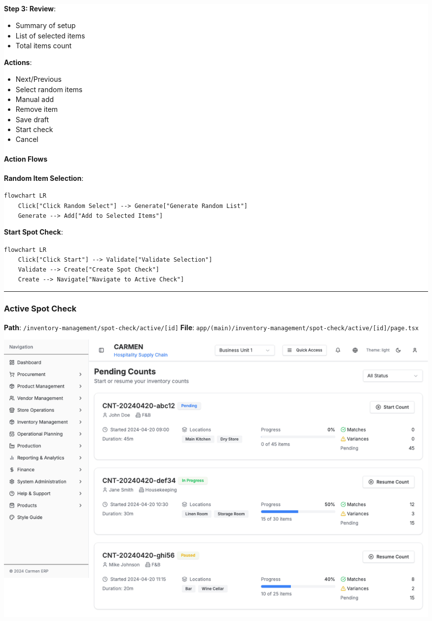 **Step 3: Review**:
- Summary of setup
- List of selected items
- Total items count

**Actions**:
- Next/Previous
- Select random items
- Manual add
- Remove item
- Save draft
- Start check
- Cancel

#### Action Flows

**Random Item Selection**:
```mermaid
flowchart LR
    Click["Click Random Select"] --> Generate["Generate Random List"]
    Generate --> Add["Add to Selected Items"]
```

**Start Spot Check**:
```mermaid
flowchart LR
    Click["Click Start"] --> Validate["Validate Selection"]
    Validate --> Create["Create Spot Check"]
    Create --> Navigate["Navigate to Active Check"]
```

---

### Active Spot Check
**Path**: `/inventory-management/spot-check/active/[id]`
**File**: `app/(main)/inventory-management/spot-check/active/[id]/page.tsx`

![Active Spot Check](screenshots/spot-check-active.png)